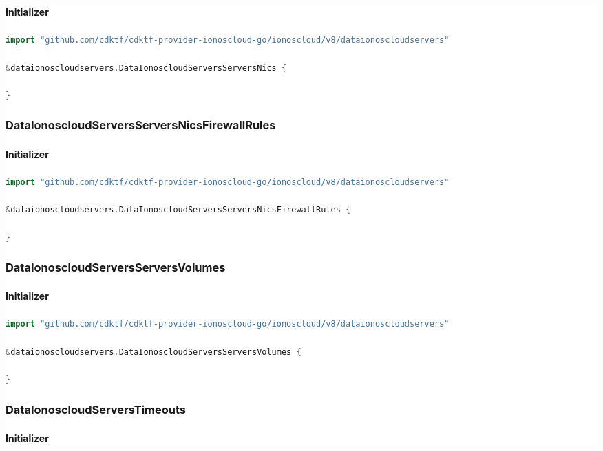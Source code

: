 #### Initializer <a name="Initializer" id="@cdktf/provider-ionoscloud.dataIonoscloudServers.DataIonoscloudServersServersNics.Initializer"></a>

```go
import "github.com/cdktf/cdktf-provider-ionoscloud-go/ionoscloud/v8/dataionoscloudservers"

&dataionoscloudservers.DataIonoscloudServersServersNics {

}
```


### DataIonoscloudServersServersNicsFirewallRules <a name="DataIonoscloudServersServersNicsFirewallRules" id="@cdktf/provider-ionoscloud.dataIonoscloudServers.DataIonoscloudServersServersNicsFirewallRules"></a>

#### Initializer <a name="Initializer" id="@cdktf/provider-ionoscloud.dataIonoscloudServers.DataIonoscloudServersServersNicsFirewallRules.Initializer"></a>

```go
import "github.com/cdktf/cdktf-provider-ionoscloud-go/ionoscloud/v8/dataionoscloudservers"

&dataionoscloudservers.DataIonoscloudServersServersNicsFirewallRules {

}
```


### DataIonoscloudServersServersVolumes <a name="DataIonoscloudServersServersVolumes" id="@cdktf/provider-ionoscloud.dataIonoscloudServers.DataIonoscloudServersServersVolumes"></a>

#### Initializer <a name="Initializer" id="@cdktf/provider-ionoscloud.dataIonoscloudServers.DataIonoscloudServersServersVolumes.Initializer"></a>

```go
import "github.com/cdktf/cdktf-provider-ionoscloud-go/ionoscloud/v8/dataionoscloudservers"

&dataionoscloudservers.DataIonoscloudServersServersVolumes {

}
```


### DataIonoscloudServersTimeouts <a name="DataIonoscloudServersTimeouts" id="@cdktf/provider-ionoscloud.dataIonoscloudServers.DataIonoscloudServersTimeouts"></a>

#### Initializer <a name="Initializer" id="@cdktf/provider-ionoscloud.dataIonoscloudServers.DataIonoscloudServersTimeouts.Initializer"></a>
